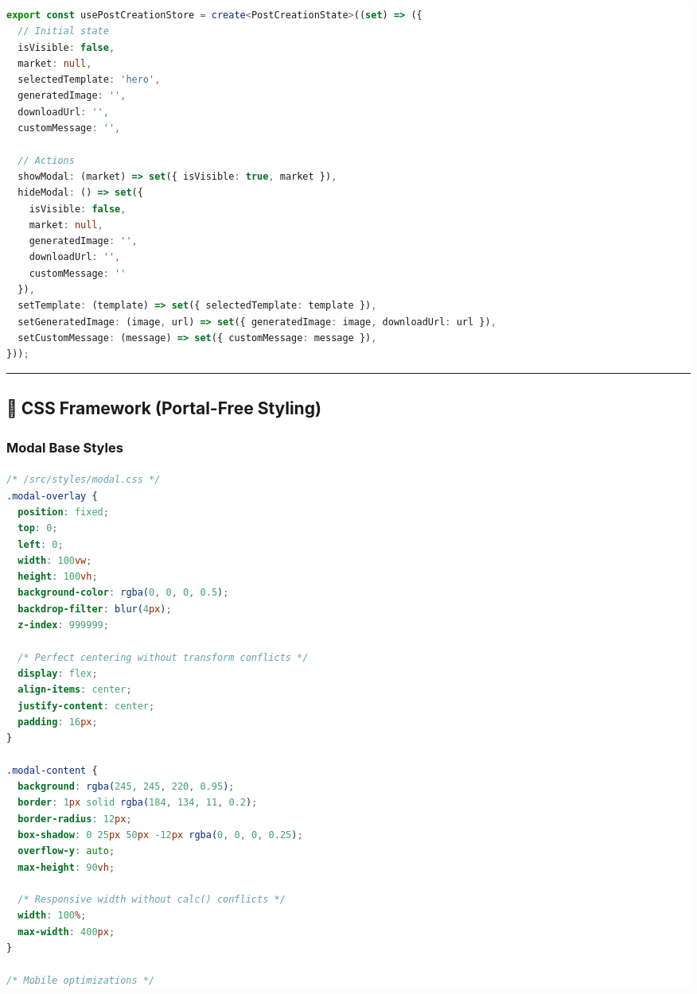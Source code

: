 ```typescript
export const usePostCreationStore = create<PostCreationState>((set) => ({
  // Initial state
  isVisible: false,
  market: null,
  selectedTemplate: 'hero',
  generatedImage: '',
  downloadUrl: '',
  customMessage: '',
  
  // Actions
  showModal: (market) => set({ isVisible: true, market }),
  hideModal: () => set({ 
    isVisible: false, 
    market: null, 
    generatedImage: '', 
    downloadUrl: '',
    customMessage: ''
  }),
  setTemplate: (template) => set({ selectedTemplate: template }),
  setGeneratedImage: (image, url) => set({ generatedImage: image, downloadUrl: url }),
  setCustomMessage: (message) => set({ customMessage: message }),
}));
```

---

## 🎨 CSS Framework (Portal-Free Styling)

### Modal Base Styles
```css
/* /src/styles/modal.css */
.modal-overlay {
  position: fixed;
  top: 0;
  left: 0;
  width: 100vw;
  height: 100vh;
  background-color: rgba(0, 0, 0, 0.5);
  backdrop-filter: blur(4px);
  z-index: 999999;
  
  /* Perfect centering without transform conflicts */
  display: flex;
  align-items: center;
  justify-content: center;
  padding: 16px;
}

.modal-content {
  background: rgba(245, 245, 220, 0.95);
  border: 1px solid rgba(184, 134, 11, 0.2);
  border-radius: 12px;
  box-shadow: 0 25px 50px -12px rgba(0, 0, 0, 0.25);
  overflow-y: auto;
  max-height: 90vh;
  
  /* Responsive width without calc() conflicts */
  width: 100%;
  max-width: 400px;
}

/* Mobile optimizations */
```